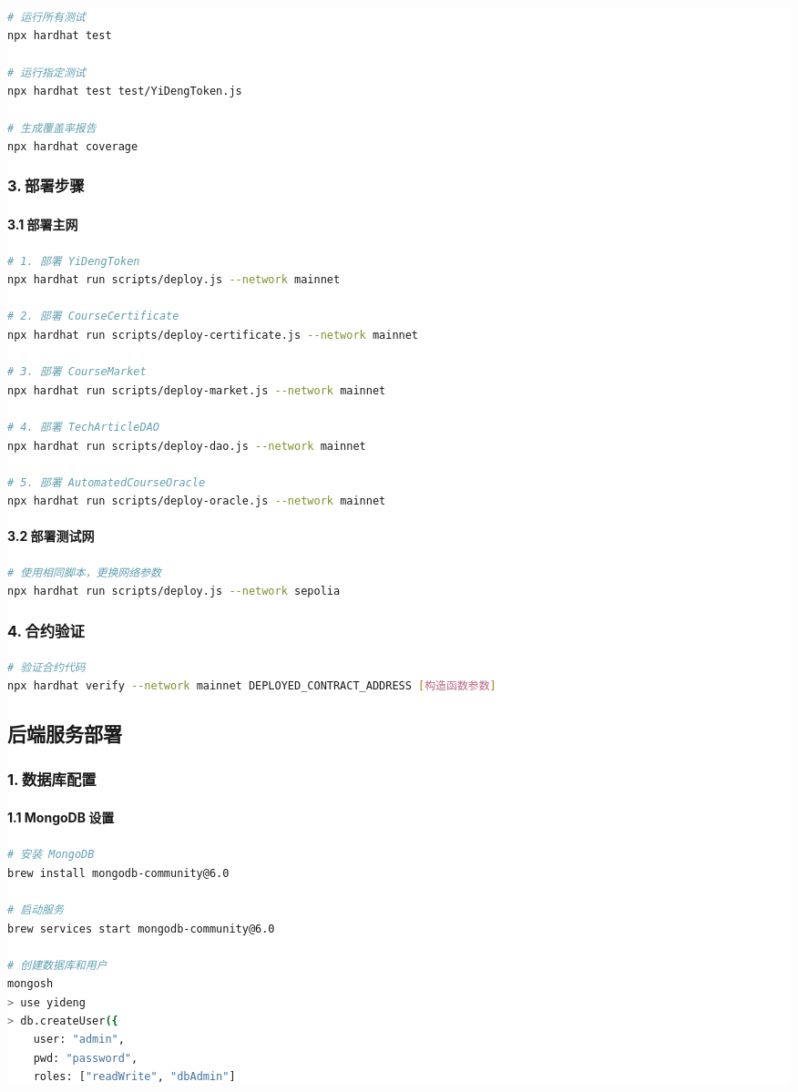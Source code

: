```bash
# 运行所有测试
npx hardhat test

# 运行指定测试
npx hardhat test test/YiDengToken.js

# 生成覆盖率报告
npx hardhat coverage
```

### 3. 部署步骤

#### 3.1 部署主网

```bash
# 1. 部署 YiDengToken
npx hardhat run scripts/deploy.js --network mainnet

# 2. 部署 CourseCertificate
npx hardhat run scripts/deploy-certificate.js --network mainnet

# 3. 部署 CourseMarket
npx hardhat run scripts/deploy-market.js --network mainnet

# 4. 部署 TechArticleDAO
npx hardhat run scripts/deploy-dao.js --network mainnet

# 5. 部署 AutomatedCourseOracle
npx hardhat run scripts/deploy-oracle.js --network mainnet
```

#### 3.2 部署测试网

```bash
# 使用相同脚本，更换网络参数
npx hardhat run scripts/deploy.js --network sepolia
```

### 4. 合约验证

```bash
# 验证合约代码
npx hardhat verify --network mainnet DEPLOYED_CONTRACT_ADDRESS [构造函数参数]
```

## 后端服务部署

### 1. 数据库配置

#### 1.1 MongoDB 设置

```bash
# 安装 MongoDB
brew install mongodb-community@6.0

# 启动服务
brew services start mongodb-community@6.0

# 创建数据库和用户
mongosh
> use yideng
> db.createUser({
    user: "admin",
    pwd: "password",
    roles: ["readWrite", "dbAdmin"]
```